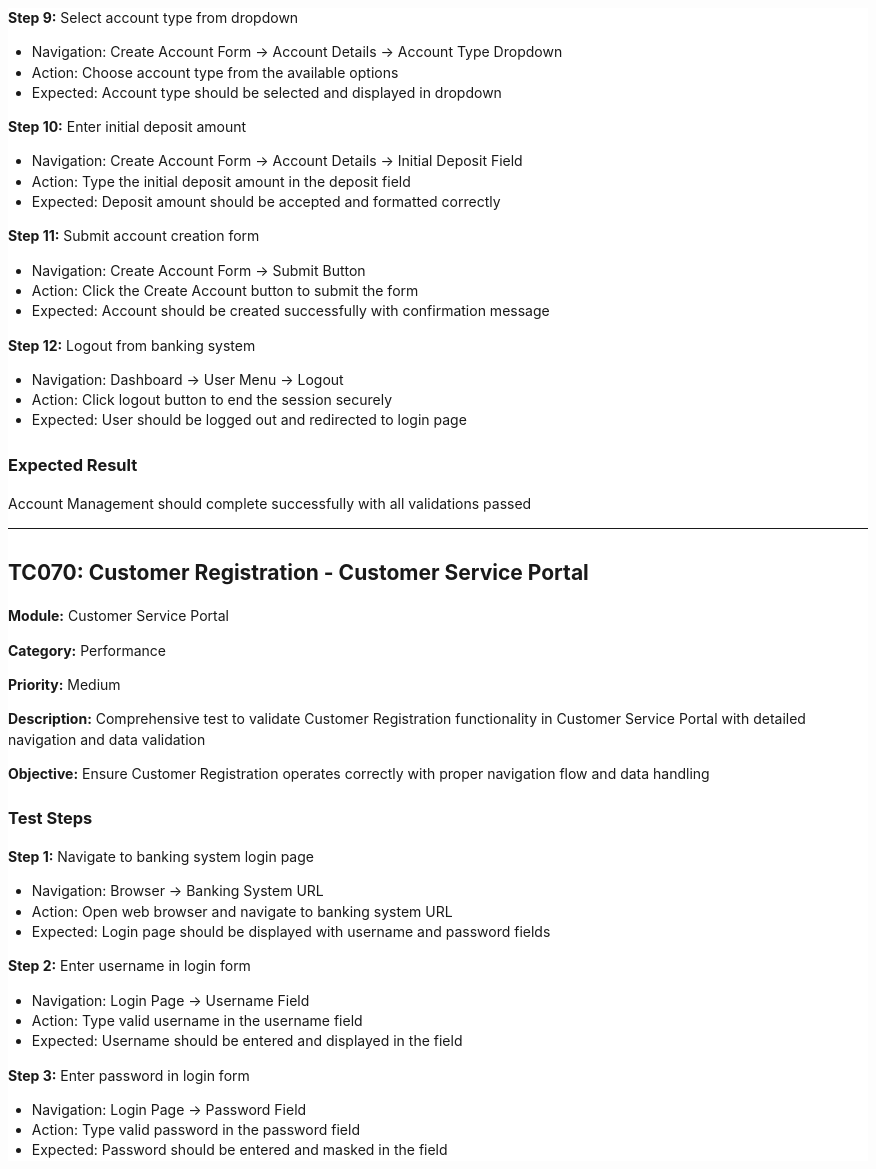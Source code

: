 **Step 9:** Select account type from dropdown
- Navigation: Create Account Form -> Account Details -> Account Type Dropdown
- Action: Choose account type from the available options
- Expected: Account type should be selected and displayed in dropdown

**Step 10:** Enter initial deposit amount
- Navigation: Create Account Form -> Account Details -> Initial Deposit Field
- Action: Type the initial deposit amount in the deposit field
- Expected: Deposit amount should be accepted and formatted correctly

**Step 11:** Submit account creation form
- Navigation: Create Account Form -> Submit Button
- Action: Click the Create Account button to submit the form
- Expected: Account should be created successfully with confirmation message

**Step 12:** Logout from banking system
- Navigation: Dashboard -> User Menu -> Logout
- Action: Click logout button to end the session securely
- Expected: User should be logged out and redirected to login page

### Expected Result

Account Management should complete successfully with all validations passed

---

## TC070: Customer Registration - Customer Service Portal

**Module:** Customer Service Portal

**Category:** Performance

**Priority:** Medium

**Description:** Comprehensive test to validate Customer Registration functionality in Customer Service Portal with detailed navigation and data validation

**Objective:** Ensure Customer Registration operates correctly with proper navigation flow and data handling

### Test Steps

**Step 1:** Navigate to banking system login page
- Navigation: Browser -> Banking System URL
- Action: Open web browser and navigate to banking system URL
- Expected: Login page should be displayed with username and password fields

**Step 2:** Enter username in login form
- Navigation: Login Page -> Username Field
- Action: Type valid username in the username field
- Expected: Username should be entered and displayed in the field

**Step 3:** Enter password in login form
- Navigation: Login Page -> Password Field
- Action: Type valid password in the password field
- Expected: Password should be entered and masked in the field
